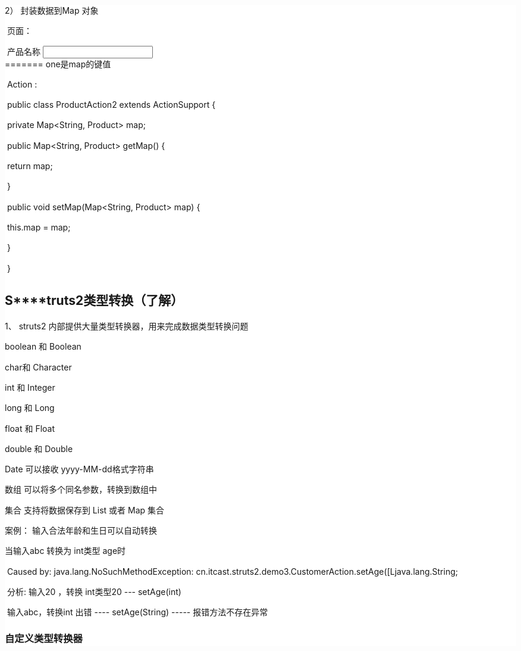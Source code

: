 2） 封装数据到Map 对象 

​	页面：

​		产品名称 <input type="text" name="map['one'].name" /><br/>  =======  one是map的键值

​	Action :

​		public class ProductAction2 extends ActionSupport {

​			private Map<String, Product> map;

 

​			public Map<String, Product> getMap() {

​				return map;

​			}

 

​			public void setMap(Map<String, Product> map) {

​				this.map = map;

​			}

​		}	

## **S****truts2类型转换（了解）**

1、 struts2 内部提供大量类型转换器，用来完成数据类型转换问题 

boolean 和 Boolean

char和 Character

int 和 Integer

long 和 Long

float 和 Float

double 和 Double

Date 可以接收 yyyy-MM-dd格式字符串

数组  可以将多个同名参数，转换到数组中

集合  支持将数据保存到 List 或者 Map 集合

 

案例： 输入合法年龄和生日可以自动转换

当输入abc 转换为 int类型 age时 

​		Caused by: java.lang.NoSuchMethodException: cn.itcast.struts2.demo3.CustomerAction.setAge([Ljava.lang.String;

​	分析: 输入20 ，转换 int类型20  --- setAge(int) 

​	      输入abc，转换int 出错 ---- setAge(String) ----- 报错方法不存在异常

### **自定义类型转换器**
